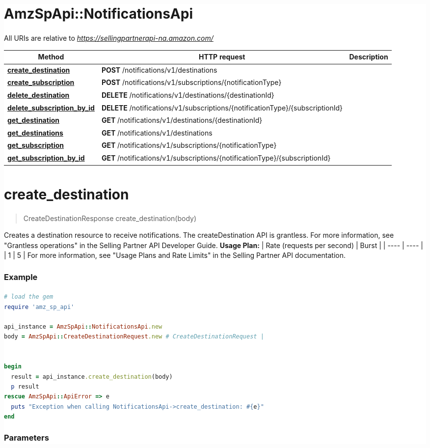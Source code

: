 # AmzSpApi::NotificationsApi

All URIs are relative to *https://sellingpartnerapi-na.amazon.com/*

Method | HTTP request | Description
------------- | ------------- | -------------
[**create_destination**](NotificationsApi.md#create_destination) | **POST** /notifications/v1/destinations | 
[**create_subscription**](NotificationsApi.md#create_subscription) | **POST** /notifications/v1/subscriptions/{notificationType} | 
[**delete_destination**](NotificationsApi.md#delete_destination) | **DELETE** /notifications/v1/destinations/{destinationId} | 
[**delete_subscription_by_id**](NotificationsApi.md#delete_subscription_by_id) | **DELETE** /notifications/v1/subscriptions/{notificationType}/{subscriptionId} | 
[**get_destination**](NotificationsApi.md#get_destination) | **GET** /notifications/v1/destinations/{destinationId} | 
[**get_destinations**](NotificationsApi.md#get_destinations) | **GET** /notifications/v1/destinations | 
[**get_subscription**](NotificationsApi.md#get_subscription) | **GET** /notifications/v1/subscriptions/{notificationType} | 
[**get_subscription_by_id**](NotificationsApi.md#get_subscription_by_id) | **GET** /notifications/v1/subscriptions/{notificationType}/{subscriptionId} | 

# **create_destination**
> CreateDestinationResponse create_destination(body)



Creates a destination resource to receive notifications. The createDestination API is grantless. For more information, see \"Grantless operations\" in the Selling Partner API Developer Guide.  **Usage Plan:**  | Rate (requests per second) | Burst | | ---- | ---- | | 1 | 5 |  For more information, see \"Usage Plans and Rate Limits\" in the Selling Partner API documentation.

### Example
```ruby
# load the gem
require 'amz_sp_api'

api_instance = AmzSpApi::NotificationsApi.new
body = AmzSpApi::CreateDestinationRequest.new # CreateDestinationRequest | 


begin
  result = api_instance.create_destination(body)
  p result
rescue AmzSpApi::ApiError => e
  puts "Exception when calling NotificationsApi->create_destination: #{e}"
end
```

### Parameters
